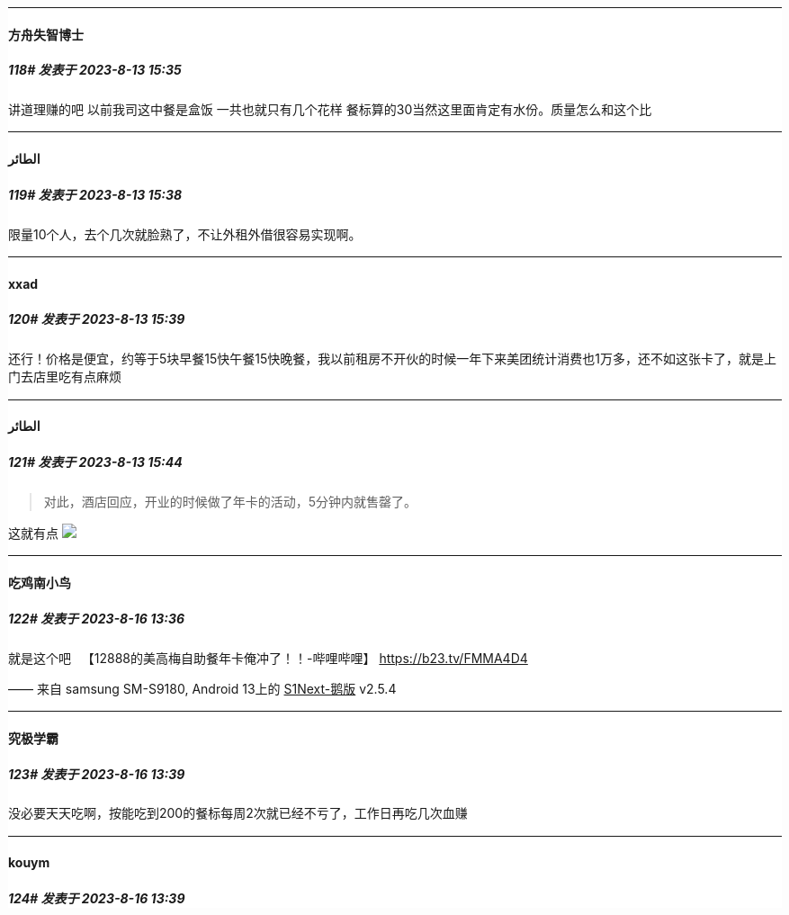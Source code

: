 
*****

####  方舟失智博士  
##### 118#       发表于 2023-8-13 15:35

讲道理赚的吧 以前我司这中餐是盒饭 一共也就只有几个花样 餐标算的30当然这里面肯定有水份。质量怎么和这个比

*****

####  الطائر  
##### 119#       发表于 2023-8-13 15:38

限量10个人，去个几次就脸熟了，不让外租外借很容易实现啊。

*****

####  xxad  
##### 120#       发表于 2023-8-13 15:39

还行！价格是便宜，约等于5块早餐15快午餐15快晚餐，我以前租房不开伙的时候一年下来美团统计消费也1万多，还不如这张卡了，就是上门去店里吃有点麻烦


*****

####  الطائر  
##### 121#       发表于 2023-8-13 15:44

<blockquote>对此，酒店回应，开业的时候做了年卡的活动，5分钟内就售罄了。</blockquote>

这就有点 <img src="https://static.saraba1st.com/image/smiley/face2017/037.png" referrerpolicy="no-referrer">


*****

####  吃鸡南小鸟  
##### 122#       发表于 2023-8-16 13:36

就是这个吧  
【12888的美高梅自助餐年卡俺冲了！！-哔哩哔哩】 https://b23.tv/FMMA4D4

—— 来自 samsung SM-S9180, Android 13上的 [S1Next-鹅版](https://github.com/ykrank/S1-Next/releases) v2.5.4

*****

####  究极学霸  
##### 123#       发表于 2023-8-16 13:39

没必要天天吃啊，按能吃到200的餐标每周2次就已经不亏了，工作日再吃几次血赚

*****

####  kouym  
##### 124#       发表于 2023-8-16 13:39
